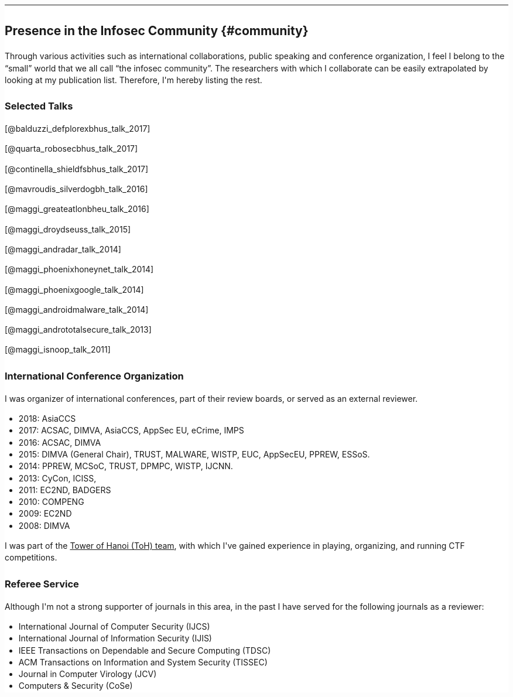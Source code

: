 <hr />

## Presence in the Infosec Community {#community}
Through various activities such as international collaborations, public speaking and conference organization, I feel I belong to the “small” world that we all call “the infosec community”. The researchers with which I collaborate can be easily extrapolated by looking at my publication list. Therefore, I'm hereby listing the rest.

### Selected Talks
[@balduzzi_defplorexbhus_talk_2017]

[@quarta_robosecbhus_talk_2017]

[@continella_shieldfsbhus_talk_2017]

[@mavroudis_silverdogbh_talk_2016]

[@maggi_greateatlonbheu_talk_2016]

[@maggi_droydseuss_talk_2015]

[@maggi_andradar_talk_2014]

[@maggi_phoenixhoneynet_talk_2014]

[@maggi_phoenixgoogle_talk_2014]

[@maggi_androidmalware_talk_2014]

[@maggi_andrototalsecure_talk_2013]

[@maggi_isnoop_talk_2011]

### International Conference Organization
I was organizer of international conferences, part of their review boards, or served as an external reviewer.

* 2018: AsiaCCS
* 2017: ACSAC, DIMVA, AsiaCCS, AppSec EU, eCrime, IMPS
* 2016: ACSAC, DIMVA
* 2015: DIMVA (General Chair), TRUST, MALWARE, WISTP, EUC, AppSecEU, PPREW, ESSoS.
* 2014: PPREW, MCSoC, TRUST, DPMPC, WISTP, IJCNN.
* 2013: CyCon, ICISS,
* 2011: EC2ND, BADGERS
* 2010: COMPENG
* 2009: EC2ND
* 2008: DIMVA

I was part of the [Tower of Hanoi (ToH) team](http://toh.necst.it), with which I've gained experience in playing, organizing, and running CTF competitions.

### Referee Service
Although I'm not a strong supporter of journals in this area, in the past I have served for the following journals as a reviewer:

* International Journal of Computer Security (IJCS)
* International Journal of Information Security (IJIS)
* IEEE Transactions on Dependable and Secure Computing (TDSC)
* ACM Transactions on Information and System Security (TISSEC)
* Journal in Computer Virology (JCV)
* Computers & Security (CoSe)
